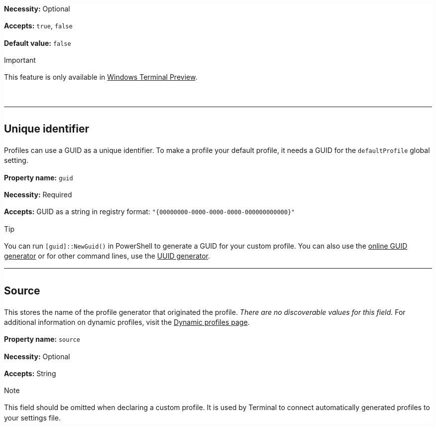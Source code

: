 **Necessity:** Optional

**Accepts:** `true`, `false`

**Default value:** `false`

> [!IMPORTANT]
> This feature is only available in [Windows Terminal Preview](https://aka.ms/terminal-preview).

<br />

___

## Unique identifier

Profiles can use a GUID as a unique identifier. To make a profile your default profile, it needs a GUID for the `defaultProfile` global setting.

**Property name:** `guid`

**Necessity:** Required

**Accepts:** GUID as a string in registry format: `"{00000000-0000-0000-0000-000000000000}"`

> [!TIP]
> You can run `[guid]::NewGuid()` in PowerShell to generate a GUID for your custom profile. You can also use the [online GUID generator](https://www.guidgenerator.com/) or for other command lines, use the [UUID generator](https://github.com/uuidjs/uuid).

___

## Source

This stores the name of the profile generator that originated the profile. _There are no discoverable values for this field._ For additional information on dynamic profiles, visit the [Dynamic profiles page](./../dynamic-profiles.md).

**Property name:** `source`

**Necessity:** Optional

**Accepts:** String

> [!NOTE]
> This field should be omitted when declaring a custom profile. It is used by Terminal to connect automatically generated profiles to your settings file.
